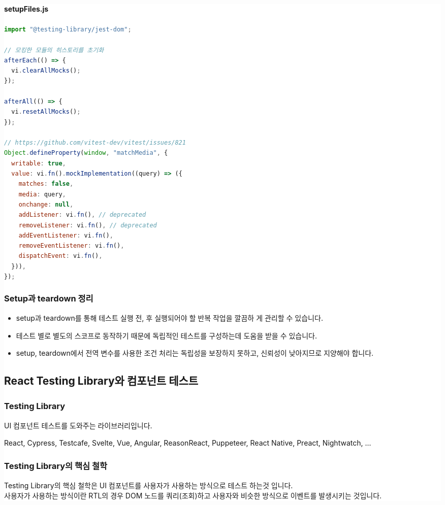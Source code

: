 #### setupFiles.js

```js
import "@testing-library/jest-dom";

// 모킹한 모듈의 히스토리를 초기화
afterEach(() => {
  vi.clearAllMocks();
});

afterAll(() => {
  vi.resetAllMocks();
});

// https://github.com/vitest-dev/vitest/issues/821
Object.defineProperty(window, "matchMedia", {
  writable: true,
  value: vi.fn().mockImplementation((query) => ({
    matches: false,
    media: query,
    onchange: null,
    addListener: vi.fn(), // deprecated
    removeListener: vi.fn(), // deprecated
    addEventListener: vi.fn(),
    removeEventListener: vi.fn(),
    dispatchEvent: vi.fn(),
  })),
});
```

### Setup과 teardown 정리

- setup과 teardown를 통해 테스트 실행 전, 후 실행되어야 할 반복 작업을 깔끔하
  게 관리할 수 있습니다.

- 테스트 별로 별도의 스코프로 동작하기 때문에 독립적인 테스트를 구성하는데 도움을 받을 수 있습니다.

- setup, teardown에서 전역 변수를 사용한 조건 처리는 독립성을 보장하지 못하고, 신뢰성이 낮아지므로 지양해야 합니다.

## React Testing Library와 컴포넌트 테스트

### Testing Library

UI 컴포넌트 테스트를 도와주는 라이브러리입니다.

React, Cypress, Testcafe, Svelte, Vue, Angular, ReasonReact, Puppeteer, React Native, Preact, Nightwatch, ...

### Testing Library의 핵심 철학

Testing Library의 핵심 철학은 UI 컴포넌트를 사용자가 사용하는 방식으로 테스트 하는것 입니다.\
사용자가 사용하는 방식이란 RTL의 경우 DOM 노드를 쿼리(조회)하고 사용자와 비슷한 방식으로 이벤트를 발생시키는 것입니다.
